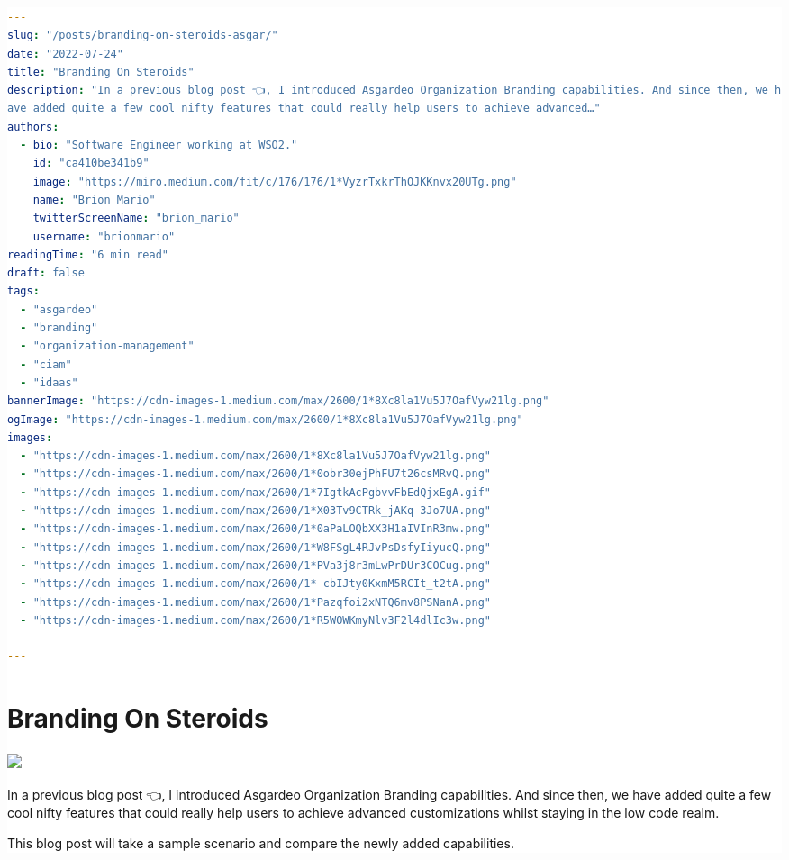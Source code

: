 ```yaml
---
slug: "/posts/branding-on-steroids-asgar/"
date: "2022-07-24"
title: "Branding On Steroids"
description: "In a previous blog post 👈, I introduced Asgardeo Organization Branding capabilities. And since then, we have added quite a few cool nifty features that could really help users to achieve advanced…"
authors:
  - bio: "Software Engineer working at WSO2."
    id: "ca410be341b9"
    image: "https://miro.medium.com/fit/c/176/176/1*VyzrTxkrThOJKKnvx20UTg.png"
    name: "Brion Mario"
    twitterScreenName: "brion_mario"
    username: "brionmario"
readingTime: "6 min read"
draft: false
tags:
  - "asgardeo"
  - "branding"
  - "organization-management"
  - "ciam"
  - "idaas"
bannerImage: "https://cdn-images-1.medium.com/max/2600/1*8Xc8la1Vu5J7OafVyw21lg.png"
ogImage: "https://cdn-images-1.medium.com/max/2600/1*8Xc8la1Vu5J7OafVyw21lg.png"
images:
  - "https://cdn-images-1.medium.com/max/2600/1*8Xc8la1Vu5J7OafVyw21lg.png"
  - "https://cdn-images-1.medium.com/max/2600/1*0obr30ejPhFU7t26csMRvQ.png"
  - "https://cdn-images-1.medium.com/max/2600/1*7IgtkAcPgbvvFbEdQjxEgA.gif"
  - "https://cdn-images-1.medium.com/max/2600/1*X03Tv9CTRk_jAKq-3Jo7UA.png"
  - "https://cdn-images-1.medium.com/max/2600/1*0aPaLOQbXX3H1aIVInR3mw.png"
  - "https://cdn-images-1.medium.com/max/2600/1*W8FSgL4RJvPsDsfyIiyucQ.png"
  - "https://cdn-images-1.medium.com/max/2600/1*PVa3j8r3mLwPrDUr3COCug.png"
  - "https://cdn-images-1.medium.com/max/2600/1*-cbIJty0KxmM5RCIt_t2tA.png"
  - "https://cdn-images-1.medium.com/max/2600/1*Pazqfoi2xNTQ6mv8PSNanA.png"
  - "https://cdn-images-1.medium.com/max/2600/1*R5WOWKmyNlv3F2l4dlIc3w.png"

---
```


# Branding On Steroids

![](https://cdn-images-1.medium.com/max/800/1*8Xc8la1Vu5J7OafVyw21lg.png)

In a previous [blog post](https://medium.com/identity-beyond-borders/introducing-asgardeo-organization-branding-c0b8d66b8074) 👈, I introduced [Asgardeo Organization Branding](https://wso2.com/asgardeo/docs/guides/branding/) capabilities. And since then, we have added quite a few cool nifty features that could really help users to achieve advanced customizations whilst staying in the low code realm.

This blog post will take a sample scenario and compare the newly added capabilities.
